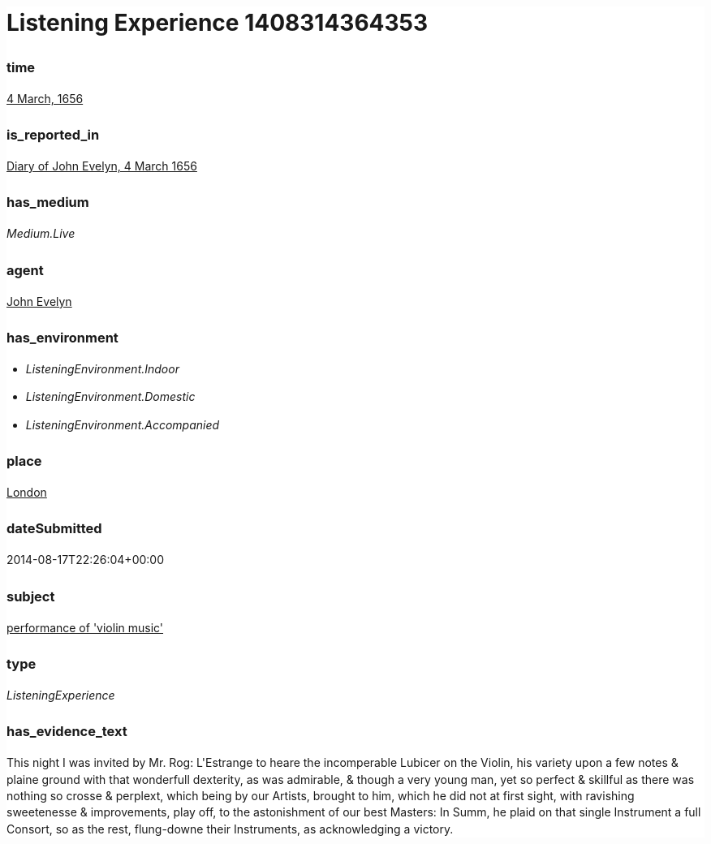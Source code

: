# Listening Experience 1408314364353

### time


[4 March, 1656](#4-March-1656)

### is_reported_in


[Diary of John Evelyn, 4 March 1656](#Diary-of-John-Evelyn-4-March-1656)

### has_medium


*Medium.Live*

### agent


[John Evelyn](#John-Evelyn)

### has_environment

 - *ListeningEnvironment.Indoor*

 - *ListeningEnvironment.Domestic*

 - *ListeningEnvironment.Accompanied*

### place


[London](#London)

### dateSubmitted


2014-08-17T22:26:04+00:00

### subject


[performance of 'violin music'](#performance-of-'violin-music')

### type


*ListeningExperience*

### has_evidence_text


This night I was invited by Mr. Rog: L'Estrange to heare the incomperable Lubicer on the Violin, his variety upon a few notes & plaine ground with that wonderfull dexterity, as was admirable, & though a very young man, yet so perfect & skillful as there was nothing so crosse & perplext, which being by our Artists, brought to him, which he did not at first sight, with ravishing sweetenesse & improvements, play off, to the astonishment of our best Masters: In Summ, he plaid on that single Instrument a full Consort, so as the rest, flung-downe their Instruments, as acknowledging a victory.
